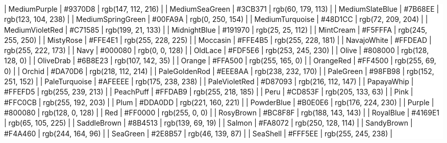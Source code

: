 | MediumPurple         | #9370D8        | rgb(147, 112, 216) |
| MediumSeaGreen       | #3CB371        | rgb(60, 179, 113)  |
| MediumSlateBlue      | #7B68EE        | rgb(123, 104, 238) |
| MediumSpringGreen    | #00FA9A        | rgb(0, 250, 154)   |
| MediumTurquoise      | #48D1CC        | rgb(72, 209, 204)  |
| MediumVioletRed      | #C71585        | rgb(199, 21, 133)  |
| MidnightBlue         | #191970        | rgb(25, 25, 112)   |
| MintCream            | #F5FFFA        | rgb(245, 255, 250) |
| MistyRose            | #FFE4E1        | rgb(255, 228, 225) |
| Moccasin             | #FFE4B5        | rgb(255, 228, 181) |
| NavajoWhite          | #FFDEAD        | rgb(255, 222, 173) |
| Navy                 | #000080        | rgb(0, 0, 128)     |
| OldLace              | #FDF5E6        | rgb(253, 245, 230) |
| Olive                | #808000        | rgb(128, 128, 0)   |
| OliveDrab            | #6B8E23        | rgb(107, 142, 35)  |
| Orange               | #FFA500        | rgb(255, 165, 0)   |
| OrangeRed            | #FF4500        | rgb(255, 69, 0)    |
| Orchid               | #DA70D6        | rgb(218, 112, 214) |
| PaleGoldenRod        | #EEE8AA        | rgb(238, 232, 170) |
| PaleGreen            | #98FB98        | rgb(152, 251, 152) |
| PaleTurquoise        | #AFEEEE        | rgb(175, 238, 238) |
| PaleVioletRed        | #D87093        | rgb(216, 112, 147) |
| PapayaWhip           | #FFEFD5        | rgb(255, 239, 213) |
| PeachPuff            | #FFDAB9        | rgb(255, 218, 185) |
| Peru                 | #CD853F        | rgb(205, 133, 63)  |
| Pink                 | #FFC0CB        | rgb(255, 192, 203) |
| Plum                 | #DDA0DD        | rgb(221, 160, 221) |
| PowderBlue           | #B0E0E6        | rgb(176, 224, 230) |
| Purple               | #800080        | rgb(128, 0, 128)   |
| Red                  | #FF0000        | rgb(255, 0, 0)     |
| RosyBrown            | #BC8F8F        | rgb(188, 143, 143) |
| RoyalBlue            | #4169E1        | rgb(65, 105, 225)  |
| SaddleBrown          | #8B4513        | rgb(139, 69, 19)   |
| Salmon               | #FA8072        | rgb(250, 128, 114) |
| SandyBrown           | #F4A460        | rgb(244, 164, 96)  |
| SeaGreen             | #2E8B57        | rgb(46, 139, 87)   |
| SeaShell             | #FFF5EE        | rgb(255, 245, 238) |